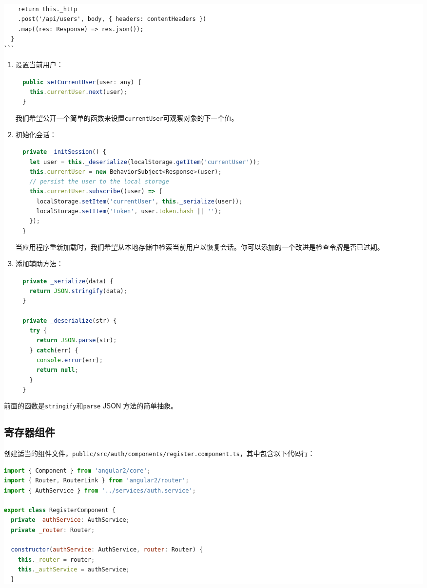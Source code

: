         return this._http
        .post('/api/users', body, { headers: contentHeaders })
        .map((res: Response) => res.json());
      }
    ```

1.  设置当前用户：

    ```js
      public setCurrentUser(user: any) {
        this.currentUser.next(user);
      }
    ```

    我们希望公开一个简单的函数来设置`currentUser`可观察对象的下一个值。

1.  初始化会话：

    ```js
      private _initSession() {
        let user = this._deserialize(localStorage.getItem('currentUser'));
        this.currentUser = new BehaviorSubject<Response>(user);
        // persist the user to the local storage
        this.currentUser.subscribe((user) => {
          localStorage.setItem('currentUser', this._serialize(user));
          localStorage.setItem('token', user.token.hash || '');
        });
      }
    ```

    当应用程序重新加载时，我们希望从本地存储中检索当前用户以恢复会话。你可以添加的一个改进是检查令牌是否已过期。

1.  添加辅助方法：

    ```js
      private _serialize(data) {
        return JSON.stringify(data);
      }

      private _deserialize(str) {
        try {
          return JSON.parse(str);
        } catch(err) {
          console.error(err);
          return null;
        }
      }
    ```

前面的函数是`stringify`和`parse` JSON 方法的简单抽象。

## 寄存器组件

创建适当的组件文件，`public/src/auth/components/register.component.ts`，其中包含以下代码行：

```js
import { Component } from 'angular2/core';
import { Router, RouterLink } from 'angular2/router';
import { AuthService } from '../services/auth.service';

export class RegisterComponent {
  private _authService: AuthService;
  private _router: Router;

  constructor(authService: AuthService, router: Router) {
    this._router = router;
    this._authService = authService;
  }
```